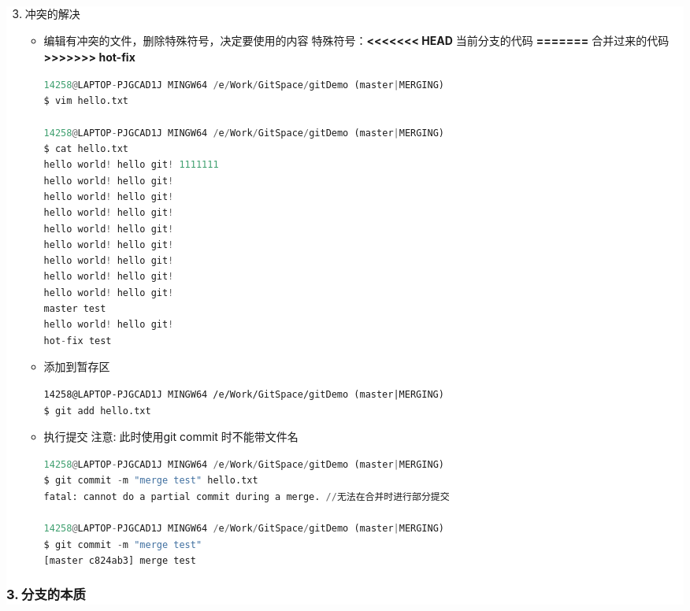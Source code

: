 3. 冲突的解决

   * 编辑有冲突的文件，删除特殊符号，决定要使用的内容
     特殊符号：**<<<<<<< HEAD** 当前分支的代码 **\=\=\=\=\=\=\=** 合并过来的代码 **>>>>>>> hot-fix**

     ```python
     14258@LAPTOP-PJGCAD1J MINGW64 /e/Work/GitSpace/gitDemo (master|MERGING)
     $ vim hello.txt
     
     14258@LAPTOP-PJGCAD1J MINGW64 /e/Work/GitSpace/gitDemo (master|MERGING)
     $ cat hello.txt
     hello world! hello git! 1111111
     hello world! hello git!
     hello world! hello git!
     hello world! hello git!
     hello world! hello git!
     hello world! hello git!
     hello world! hello git!
     hello world! hello git!
     hello world! hello git!
     master test
     hello world! hello git!
     hot-fix test
     
     ```

   * 添加到暂存区

     ```
     14258@LAPTOP-PJGCAD1J MINGW64 /e/Work/GitSpace/gitDemo (master|MERGING)
     $ git add hello.txt
     
     ```

   * 执行提交 注意: 此时使用git commit 时不能带文件名

     ```python
     14258@LAPTOP-PJGCAD1J MINGW64 /e/Work/GitSpace/gitDemo (master|MERGING)
     $ git commit -m "merge test" hello.txt
     fatal: cannot do a partial commit during a merge. //无法在合并时进行部分提交
     
     14258@LAPTOP-PJGCAD1J MINGW64 /e/Work/GitSpace/gitDemo (master|MERGING)
     $ git commit -m "merge test"
     [master c824ab3] merge test
     
     ```

### 3. 分支的本质
